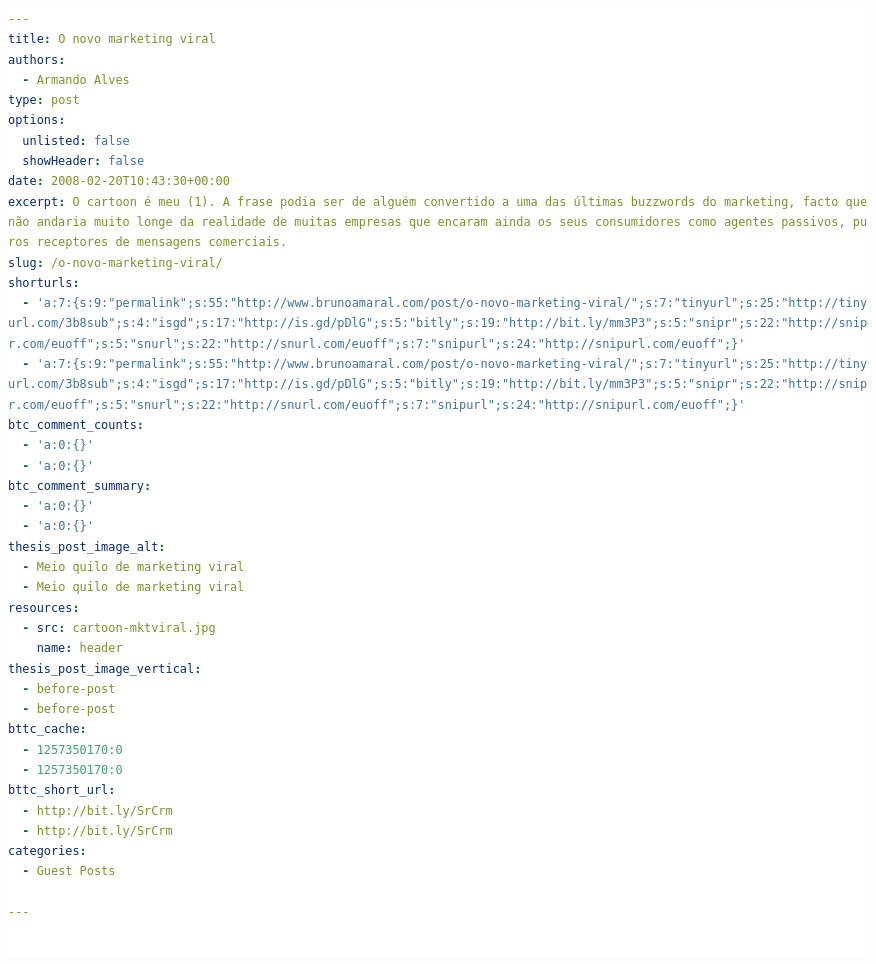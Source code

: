 ```yaml
---
title: O novo marketing viral
authors: 
  - Armando Alves
type: post
options:
  unlisted: false
  showHeader: false
date: 2008-02-20T10:43:30+00:00
excerpt: O cartoon é meu (1). A frase podia ser de alguém convertido a uma das últimas buzzwords do marketing, facto que não andaria muito longe da realidade de muitas empresas que encaram ainda os seus consumidores como agentes passivos, puros receptores de mensagens comerciais.
slug: /o-novo-marketing-viral/
shorturls:
  - 'a:7:{s:9:"permalink";s:55:"http://www.brunoamaral.com/post/o-novo-marketing-viral/";s:7:"tinyurl";s:25:"http://tinyurl.com/3b8sub";s:4:"isgd";s:17:"http://is.gd/pDlG";s:5:"bitly";s:19:"http://bit.ly/mm3P3";s:5:"snipr";s:22:"http://snipr.com/euoff";s:5:"snurl";s:22:"http://snurl.com/euoff";s:7:"snipurl";s:24:"http://snipurl.com/euoff";}'
  - 'a:7:{s:9:"permalink";s:55:"http://www.brunoamaral.com/post/o-novo-marketing-viral/";s:7:"tinyurl";s:25:"http://tinyurl.com/3b8sub";s:4:"isgd";s:17:"http://is.gd/pDlG";s:5:"bitly";s:19:"http://bit.ly/mm3P3";s:5:"snipr";s:22:"http://snipr.com/euoff";s:5:"snurl";s:22:"http://snurl.com/euoff";s:7:"snipurl";s:24:"http://snipurl.com/euoff";}'
btc_comment_counts:
  - 'a:0:{}'
  - 'a:0:{}'
btc_comment_summary:
  - 'a:0:{}'
  - 'a:0:{}'
thesis_post_image_alt:
  - Meio quilo de marketing viral
  - Meio quilo de marketing viral
resources:
  - src: cartoon-mktviral.jpg
    name: header
thesis_post_image_vertical:
  - before-post
  - before-post
bttc_cache:
  - 1257350170:0
  - 1257350170:0
bttc_short_url:
  - http://bit.ly/SrCrm
  - http://bit.ly/SrCrm
categories:
  - Guest Posts

---
```


<img src="cartoon-mktviral.jpg" class="mx-auto d-block" alt="">
